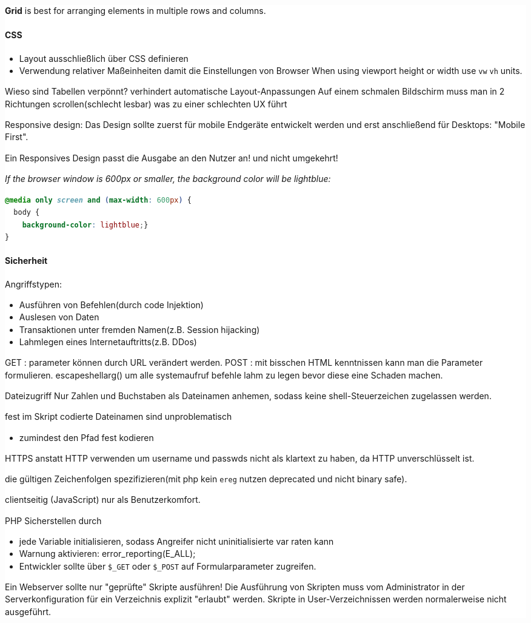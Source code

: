**Grid** is best for arranging elements in multiple rows and columns.

#### CSS
- Layout ausschließlich über CSS definieren
- Verwendung relativer Maßeinheiten damit die Einstellungen von Browser
When using viewport height or width use `vw` `vh` units.

Wieso sind Tabellen verpönnt?
verhindert automatische Layout-Anpassungen
Auf einem schmalen Bildschirm muss man in 2 Richtungen scrollen(schlecht lesbar)
was zu einer schlechten UX führt

Responsive design: Das Design sollte zuerst für mobile Endgeräte entwickelt werden und erst anschließend für Desktops: "Mobile First".

Ein Responsives Design passt die Ausgabe an den Nutzer an! und nicht umgekehrt!

*If the browser window is 600px or smaller, the background color will be lightblue:*
```css
@media only screen and (max-width: 600px) {
  body {
    background-color: lightblue;}
}
```
#### Sicherheit 
Angriffstypen:
- Ausführen von Befehlen(durch code Injektion)
- Auslesen von Daten
- Transaktionen unter fremden Namen(z.B. Session hijacking)
- Lahmlegen eines Internetauftritts(z.B. DDos)

GET : parameter können durch URL verändert werden.
POST : mit bisschen HTML kenntnissen kann man die Parameter formulieren.
escapeshellarg() um alle systemaufruf befehle lahm zu legen bevor diese eine Schaden machen.

Dateizugriff 
Nur Zahlen und Buchstaben als Dateinamen anhemen, sodass keine shell-Steuerzeichen zugelassen werden.

fest im Skript codierte Dateinamen sind unproblematisch
- zumindest den Pfad fest kodieren

HTTPS anstatt HTTP verwenden um username und passwds nicht als klartext zu haben, da HTTP unverschlüsselt ist.

die gültigen Zeichenfolgen spezifizieren(mit php kein `ereg` nutzen deprecated und nicht binary safe).

clientseitig (JavaScript) nur als Benutzerkomfort.

PHP Sicherstellen durch 

- jede Variable initialisieren, sodass Angreifer nicht uninitialisierte var raten kann
- Warnung aktivieren: error_reporting(E_ALL);
- Entwickler sollte über `$_GET` oder `$_POST` auf Formularparameter zugreifen.

Ein Webserver sollte nur "geprüfte" Skripte ausführen!
Die Ausführung von Skripten muss vom Administrator in der
Serverkonfiguration für ein Verzeichnis explizit "erlaubt" werden.
Skripte in User-Verzeichnissen werden normalerweise nicht ausgeführt.
